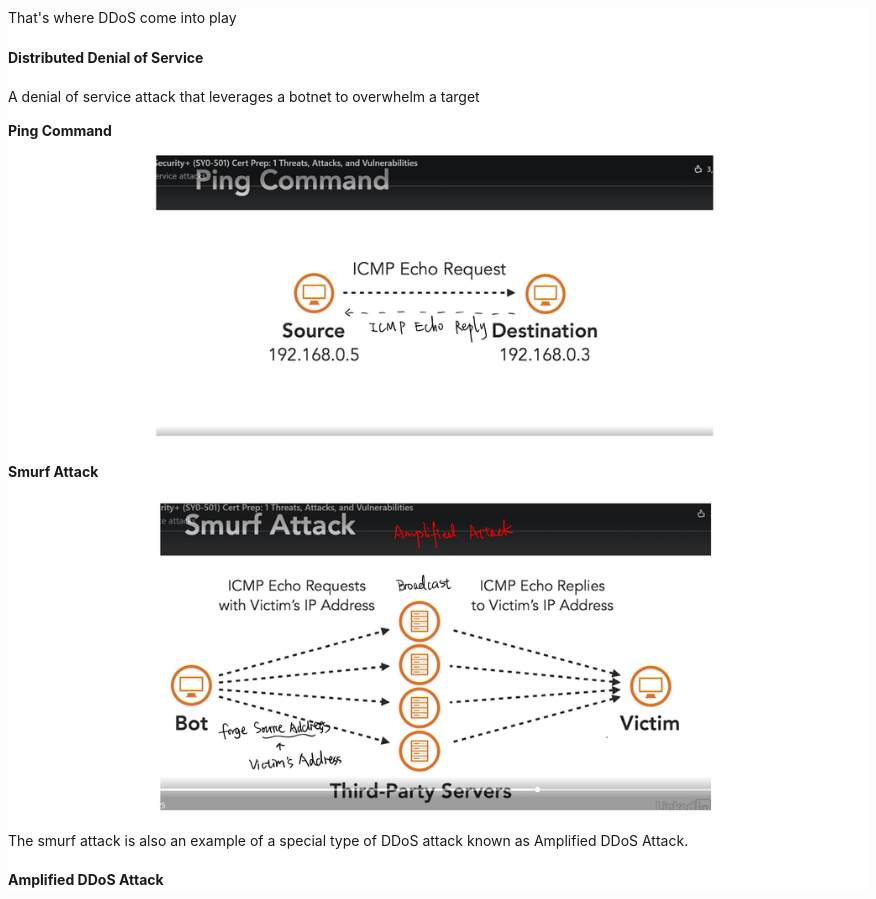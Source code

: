 That's where DDoS come into play

#### Distributed Denial of Service

A denial of service attack that leverages a botnet to overwhelm a target

**Ping Command** 

![Ping](https://github.com/Jingy1Ma/CompTIA-Security-Exam-SY0-501/blob/main/Images/03_01_Ping.PNG?raw=true)

#### Smurf Attack

![Smurf_Attack](https://github.com/Jingy1Ma/CompTIA-Security-Exam-SY0-501/blob/main/Images/03_01_Smurf_Attack.PNG?raw=true)

The smurf attack is also an example of a special type of DDoS attack known as Amplified DDoS Attack.

#### Amplified DDoS Attack
